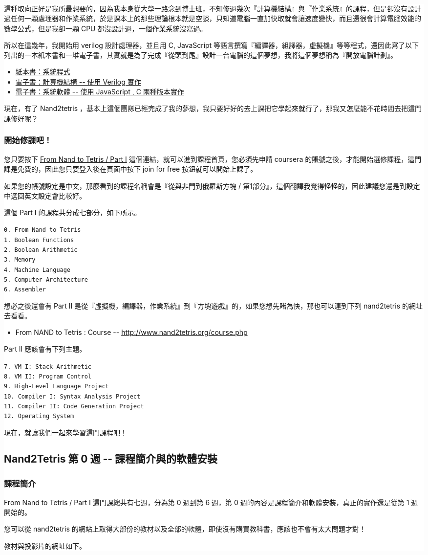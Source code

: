 這種取向正好是我所最想要的，因為我本身從大學一路念到博士班，不知修過幾次『計算機結構』與『作業系統』的課程，但是卻沒有設計過任何一顆處理器和作業系統，於是課本上的那些理論根本就是空談，只知道電腦一直加快取就會讓速度變快，而且還很會計算電腦效能的數學公式，但是我卻一顆 CPU 都沒設計過，一個作業系統沒寫過。

所以在這幾年，我開始用 verilog 設計處理器，並且用 C, JavaScript 等語言撰寫『編譯器，組譯器，虛擬機』等等程式，還因此寫了以下列出的一本紙本書和一堆電子書，其實就是為了完成『從頭到尾』設計一台電腦的這個夢想，我將這個夢想稱為『開放電腦計劃』。

* [紙本書：系統程式](http://sp1.wikidot.com/)
* [電子書：計算機結構 -- 使用 Verilog 實作](http://ccc.nqu.edu.tw/db/co/home.html)
* [電子書：系統軟體 -- 使用 JavaScript , C 兩種版本實作](http://ccc.nqu.edu.tw/db/ss/home.html)

現在，有了 Nand2tetris ，基本上這個團隊已經完成了我的夢想，我只要好好的去上課把它學起來就行了，那我又怎麼能不花時間去把這門課修好呢？

### 開始修課吧！

您只要按下 [From Nand to Tetris / Part I](https://www.coursera.org/course/nand2tetris1) 這個連結，就可以進到課程首頁，您必須先申請 coursera 的賬號之後，才能開始選修課程，這門課是免費的，因此您只要登入後在頁面中按下 join for free 按鈕就可以開始上課了。

如果您的帳號設定是中文，那麼看到的課程名稱會是『從與非門到俄羅斯方塊 / 第1部分』，這個翻譯我覺得怪怪的，因此建議您還是到設定中選回英文設定會比較好。

這個 Part I 的課程共分成七部分，如下所示。

```
0. From Nand to Tetris
1. Boolean Functions
2. Boolean Arithmetic
3. Memory
4. Machine Language
5. Computer Architecture
6. Assembler
```

想必之後還會有 Part II 是從『虛擬機，編譯器，作業系統』到『方塊遊戲』的，如果您想先睹為快，那也可以連到下列 nand2tetris 的網址去看看。

* From NAND to Tetris : Course -- <http://www.nand2tetris.org/course.php>

Part II 應該會有下列主題。

```
7. VM I: Stack Arithmetic
8. VM II: Program Control
9. High-Level Language Project
10. Compiler I: Syntax Analysis Project
11. Compiler II: Code Generation Project
12. Operating System
```

現在，就讓我們一起來學習這門課程吧！


## Nand2Tetris 第 0 週 -- 課程簡介與的軟體安裝

### 課程簡介

From Nand to Tetris / Part I 這門課總共有七週，分為第 0 週到第 6 週，第 0 週的內容是課程簡介和軟體安裝，真正的實作還是從第 1 週開始的。

您可以從 nand2tetris 的網站上取得大部份的教材以及全部的軟體，即使沒有購買教科書，應該也不會有太大問題才對！

教材與投影片的網址如下。
